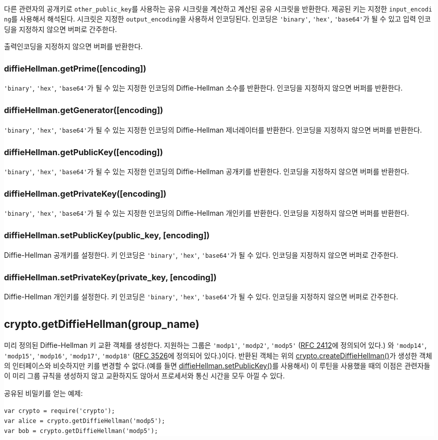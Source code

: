 다른 관련자의 공개키로 `other_public_key`를 사용하는 공유 시크릿을 계산하고 계산된
공유 시크릿을 반환한다. 제공된 키는 지정한 `input_encoding`를 사용해서 해석된다. 시크릿은
지정한 `output_encoding`을 사용하서 인코딩된다. 인코딩은 `'binary'`, `'hex'`,
`'base64'`가 될 수 있고 입력 인코딩을 지정하지 않으면 버퍼로 간주한다.

출력인코딩을 지정하지 않으면 버퍼를 반환한다.

### diffieHellman.getPrime([encoding])

`'binary'`, `'hex'`, `'base64'`가 될 수 있는 지정한 인코딩의 Diffie-Hellman 소수를
반환한다. 인코딩을 지정하지 않으면 버퍼를 반환한다.

### diffieHellman.getGenerator([encoding])

`'binary'`, `'hex'`, `'base64'`가 될 수 있는 지정한 인코딩의 Diffie-Hellman 제너레이터를
반환한다. 인코딩을 지정하지 않으면 버퍼를 반환한다.

### diffieHellman.getPublicKey([encoding])

`'binary'`, `'hex'`, `'base64'`가 될 수 있는 지정한 인코딩의 Diffie-Hellman 공개키를
반환한다. 인코딩을 지정하지 않으면 버퍼를 반환한다.

### diffieHellman.getPrivateKey([encoding])

`'binary'`, `'hex'`, `'base64'`가 될 수 있는 지정한 인코딩의 Diffie-Hellman 개인키를
반환한다. 인코딩을 지정하지 않으면 버퍼를 반환한다.

### diffieHellman.setPublicKey(public_key, [encoding])

Diffie-Hellman 공개키를 설정한다. 키 인코딩은 `'binary'`, `'hex'`, `'base64'`가
될 수 있다. 인코딩을 지정하지 않으면 버퍼로 간주한다.

### diffieHellman.setPrivateKey(private_key, [encoding])

Diffie-Hellman 개인키를 설정한다. 키 인코딩은 `'binary'`, `'hex'`, `'base64'`가
될 수 있다. 인코딩을 지정하지 않으면 버퍼로 간주한다.

## crypto.getDiffieHellman(group_name)

미리 정의된 Diffie-Hellman 키 교환 객체를 생성한다.
지원하는 그룹은 `'modp1'`, `'modp2'`, `'modp5'`
([RFC 2412][]에 정의되어 있다.)
와 `'modp14'`, `'modp15'`, `'modp16'`, `'modp17'`, `'modp18'`
([RFC 3526][]에 정의되어 있다.)이다.
반환된 객체는 위의 [crypto.createDiffieHellman()][]가 생성한 객체의
인터페이스와 비슷하지만 키를 변경할 수 없다.(예를 들면
[diffieHellman.setPublicKey()][]를 사용해서)
이 루틴을 사용했을 때의 이점은 관련자들이 미리 그룹 규칙을 생성하지 않고
교환하지도 않아서 프로세서와 통신 시간을 모두 아낄 수 있다.

공유된 비밀키를 얻는 예제:

    var crypto = require('crypto');
    var alice = crypto.getDiffieHellman('modp5');
    var bob = crypto.getDiffieHellman('modp5');


[createCipher()]: #crypto_crypto_createcipher_algorithm_password
[createCipheriv()]: #crypto_crypto_createcipheriv_algorithm_key_iv
[crypto.createDiffieHellman()]: #crypto_crypto_creatediffiehellman_prime_encoding
[diffieHellman.setPublicKey()]: #crypto_diffiehellman_setpublickey_public_key_encoding
[RFC 2412]: http://www.rfc-editor.org/rfc/rfc2412.txt
[RFC 3526]: http://www.rfc-editor.org/rfc/rfc3526.txt